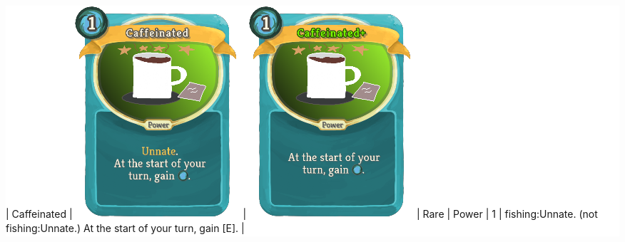 | Caffeinated | ![](small-card-images/Caffeinated.png) | ![](small-card-images/CaffeinatedPlus.png) | Rare | Power | 1 | fishing:Unnate. (not fishing:Unnate.) At the start of your turn, gain [E]. |